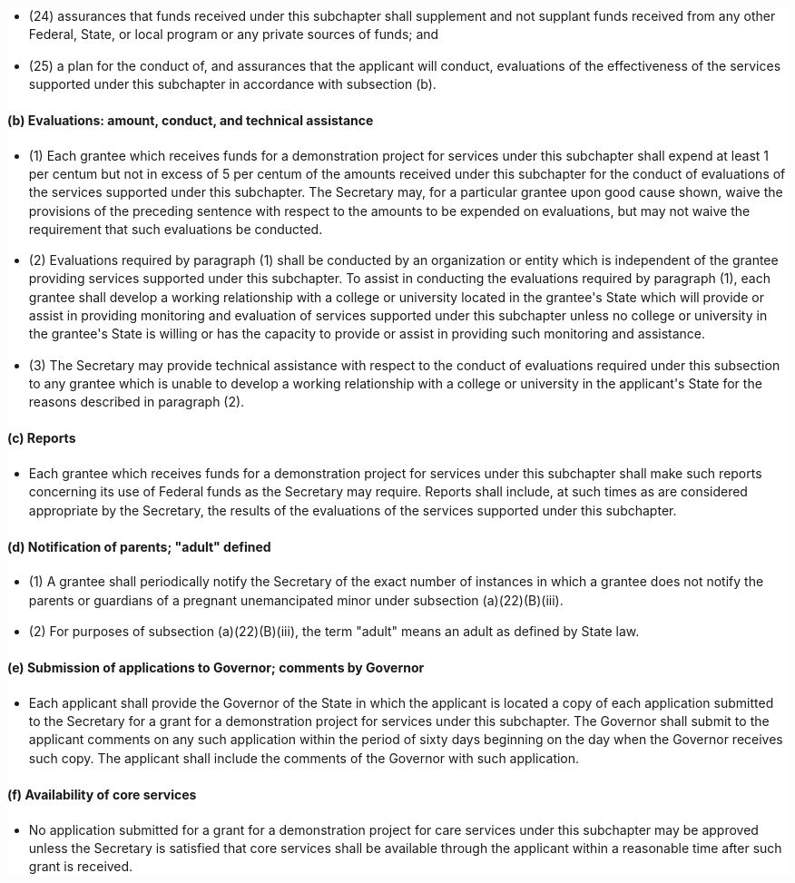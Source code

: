   * (24) assurances that funds received under this subchapter shall supplement and not supplant funds received from any other Federal, State, or local program or any private sources of funds; and

  * (25) a plan for the conduct of, and assurances that the applicant will conduct, evaluations of the effectiveness of the services supported under this subchapter in accordance with subsection (b).

#### (b) Evaluations: amount, conduct, and technical assistance
* (1) Each grantee which receives funds for a demonstration project for services under this subchapter shall expend at least 1 per centum but not in excess of 5 per centum of the amounts received under this subchapter for the conduct of evaluations of the services supported under this subchapter. The Secretary may, for a particular grantee upon good cause shown, waive the provisions of the preceding sentence with respect to the amounts to be expended on evaluations, but may not waive the requirement that such evaluations be conducted.

* (2) Evaluations required by paragraph (1) shall be conducted by an organization or entity which is independent of the grantee providing services supported under this subchapter. To assist in conducting the evaluations required by paragraph (1), each grantee shall develop a working relationship with a college or university located in the grantee's State which will provide or assist in providing monitoring and evaluation of services supported under this subchapter unless no college or university in the grantee's State is willing or has the capacity to provide or assist in providing such monitoring and assistance.

* (3) The Secretary may provide technical assistance with respect to the conduct of evaluations required under this subsection to any grantee which is unable to develop a working relationship with a college or university in the applicant's State for the reasons described in paragraph (2).

#### (c) Reports
* Each grantee which receives funds for a demonstration project for services under this subchapter shall make such reports concerning its use of Federal funds as the Secretary may require. Reports shall include, at such times as are considered appropriate by the Secretary, the results of the evaluations of the services supported under this subchapter.

#### (d) Notification of parents; "adult" defined
* (1) A grantee shall periodically notify the Secretary of the exact number of instances in which a grantee does not notify the parents or guardians of a pregnant unemancipated minor under subsection (a)(22)(B)(iii).

* (2) For purposes of subsection (a)(22)(B)(iii), the term "adult" means an adult as defined by State law.

#### (e) Submission of applications to Governor; comments by Governor
* Each applicant shall provide the Governor of the State in which the applicant is located a copy of each application submitted to the Secretary for a grant for a demonstration project for services under this subchapter. The Governor shall submit to the applicant comments on any such application within the period of sixty days beginning on the day when the Governor receives such copy. The applicant shall include the comments of the Governor with such application.

#### (f) Availability of core services
* No application submitted for a grant for a demonstration project for care services under this subchapter may be approved unless the Secretary is satisfied that core services shall be available through the applicant within a reasonable time after such grant is received.
